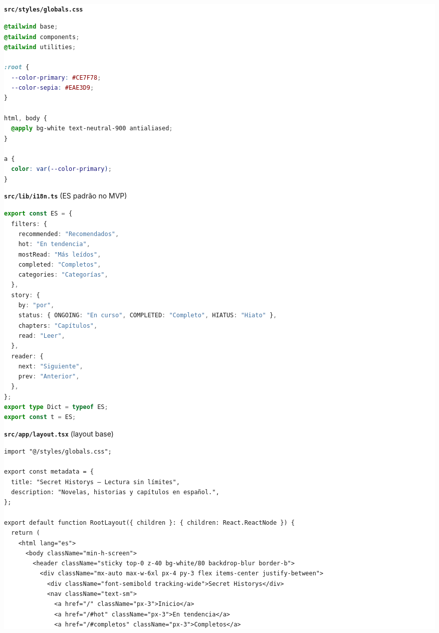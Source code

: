 **`src/styles/globals.css`**
```css
@tailwind base;
@tailwind components;
@tailwind utilities;

:root {
  --color-primary: #CE7F78;
  --color-sepia: #EAE3D9;
}

html, body {
  @apply bg-white text-neutral-900 antialiased;
}

a {
  color: var(--color-primary);
}
```

**`src/lib/i18n.ts`** (ES padrão no MVP)
```ts
export const ES = {
  filters: {
    recommended: "Recomendados",
    hot: "En tendencia",
    mostRead: "Más leídos",
    completed: "Completos",
    categories: "Categorías",
  },
  story: {
    by: "por",
    status: { ONGOING: "En curso", COMPLETED: "Completo", HIATUS: "Hiato" },
    chapters: "Capítulos",
    read: "Leer",
  },
  reader: {
    next: "Siguiente",
    prev: "Anterior",
  },
};
export type Dict = typeof ES;
export const t = ES;
```

**`src/app/layout.tsx`** (layout base)
```tsx
import "@/styles/globals.css";

export const metadata = {
  title: "Secret Historys — Lectura sin límites",
  description: "Novelas, historias y capítulos en español.",
};

export default function RootLayout({ children }: { children: React.ReactNode }) {
  return (
    <html lang="es">
      <body className="min-h-screen">
        <header className="sticky top-0 z-40 bg-white/80 backdrop-blur border-b">
          <div className="mx-auto max-w-6xl px-4 py-3 flex items-center justify-between">
            <div className="font-semibold tracking-wide">Secret Historys</div>
            <nav className="text-sm">
              <a href="/" className="px-3">Inicio</a>
              <a href="/#hot" className="px-3">En tendencia</a>
              <a href="/#completos" className="px-3">Completos</a>
```